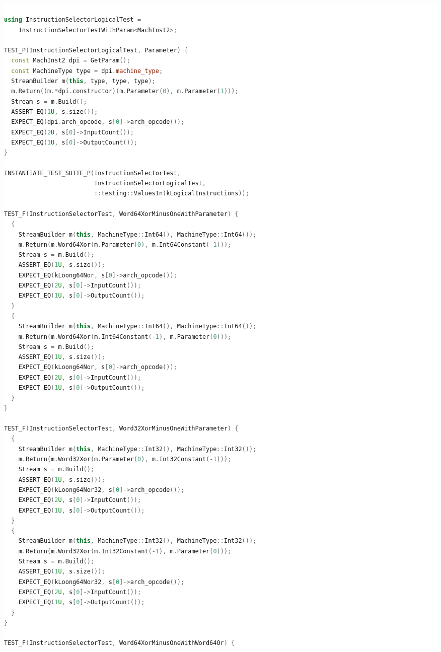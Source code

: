 ```cpp

using InstructionSelectorLogicalTest =
    InstructionSelectorTestWithParam<MachInst2>;

TEST_P(InstructionSelectorLogicalTest, Parameter) {
  const MachInst2 dpi = GetParam();
  const MachineType type = dpi.machine_type;
  StreamBuilder m(this, type, type, type);
  m.Return((m.*dpi.constructor)(m.Parameter(0), m.Parameter(1)));
  Stream s = m.Build();
  ASSERT_EQ(1U, s.size());
  EXPECT_EQ(dpi.arch_opcode, s[0]->arch_opcode());
  EXPECT_EQ(2U, s[0]->InputCount());
  EXPECT_EQ(1U, s[0]->OutputCount());
}

INSTANTIATE_TEST_SUITE_P(InstructionSelectorTest,
                         InstructionSelectorLogicalTest,
                         ::testing::ValuesIn(kLogicalInstructions));

TEST_F(InstructionSelectorTest, Word64XorMinusOneWithParameter) {
  {
    StreamBuilder m(this, MachineType::Int64(), MachineType::Int64());
    m.Return(m.Word64Xor(m.Parameter(0), m.Int64Constant(-1)));
    Stream s = m.Build();
    ASSERT_EQ(1U, s.size());
    EXPECT_EQ(kLoong64Nor, s[0]->arch_opcode());
    EXPECT_EQ(2U, s[0]->InputCount());
    EXPECT_EQ(1U, s[0]->OutputCount());
  }
  {
    StreamBuilder m(this, MachineType::Int64(), MachineType::Int64());
    m.Return(m.Word64Xor(m.Int64Constant(-1), m.Parameter(0)));
    Stream s = m.Build();
    ASSERT_EQ(1U, s.size());
    EXPECT_EQ(kLoong64Nor, s[0]->arch_opcode());
    EXPECT_EQ(2U, s[0]->InputCount());
    EXPECT_EQ(1U, s[0]->OutputCount());
  }
}

TEST_F(InstructionSelectorTest, Word32XorMinusOneWithParameter) {
  {
    StreamBuilder m(this, MachineType::Int32(), MachineType::Int32());
    m.Return(m.Word32Xor(m.Parameter(0), m.Int32Constant(-1)));
    Stream s = m.Build();
    ASSERT_EQ(1U, s.size());
    EXPECT_EQ(kLoong64Nor32, s[0]->arch_opcode());
    EXPECT_EQ(2U, s[0]->InputCount());
    EXPECT_EQ(1U, s[0]->OutputCount());
  }
  {
    StreamBuilder m(this, MachineType::Int32(), MachineType::Int32());
    m.Return(m.Word32Xor(m.Int32Constant(-1), m.Parameter(0)));
    Stream s = m.Build();
    ASSERT_EQ(1U, s.size());
    EXPECT_EQ(kLoong64Nor32, s[0]->arch_opcode());
    EXPECT_EQ(2U, s[0]->InputCount());
    EXPECT_EQ(1U, s[0]->OutputCount());
  }
}

TEST_F(InstructionSelectorTest, Word64XorMinusOneWithWord64Or) {
```